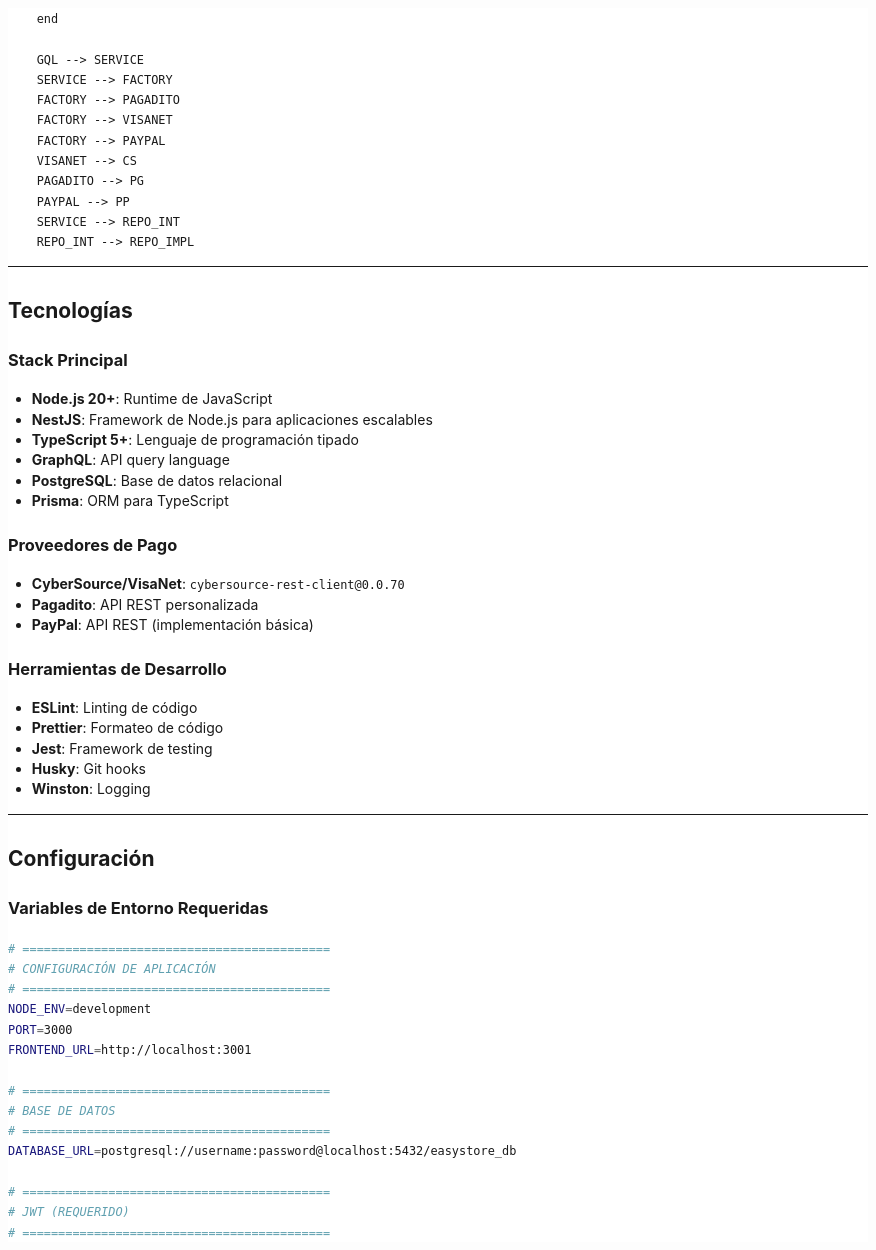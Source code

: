 ```mermaid
    end

    GQL --> SERVICE
    SERVICE --> FACTORY
    FACTORY --> PAGADITO
    FACTORY --> VISANET
    FACTORY --> PAYPAL
    VISANET --> CS
    PAGADITO --> PG
    PAYPAL --> PP
    SERVICE --> REPO_INT
    REPO_INT --> REPO_IMPL
```

---

## Tecnologías

### Stack Principal

- **Node.js 20+**: Runtime de JavaScript
- **NestJS**: Framework de Node.js para aplicaciones escalables
- **TypeScript 5+**: Lenguaje de programación tipado
- **GraphQL**: API query language
- **PostgreSQL**: Base de datos relacional
- **Prisma**: ORM para TypeScript

### Proveedores de Pago

- **CyberSource/VisaNet**: `cybersource-rest-client@0.0.70`
- **Pagadito**: API REST personalizada
- **PayPal**: API REST (implementación básica)

### Herramientas de Desarrollo

- **ESLint**: Linting de código
- **Prettier**: Formateo de código
- **Jest**: Framework de testing
- **Husky**: Git hooks
- **Winston**: Logging

---

## Configuración

### Variables de Entorno Requeridas

```bash
# ===========================================
# CONFIGURACIÓN DE APLICACIÓN
# ===========================================
NODE_ENV=development
PORT=3000
FRONTEND_URL=http://localhost:3001

# ===========================================
# BASE DE DATOS
# ===========================================
DATABASE_URL=postgresql://username:password@localhost:5432/easystore_db

# ===========================================
# JWT (REQUERIDO)
# ===========================================
```